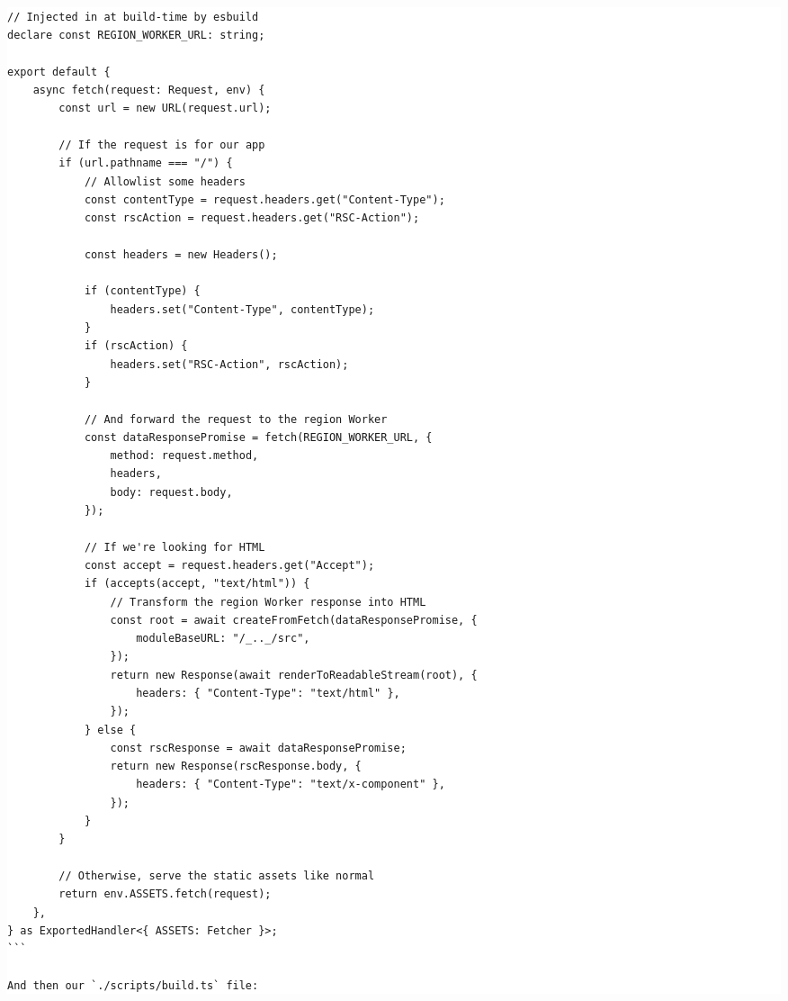     // Injected in at build-time by esbuild
    declare const REGION_WORKER_URL: string;

    export default {
    	async fetch(request: Request, env) {
    		const url = new URL(request.url);

    		// If the request is for our app
    		if (url.pathname === "/") {
    			// Allowlist some headers
    			const contentType = request.headers.get("Content-Type");
    			const rscAction = request.headers.get("RSC-Action");

    			const headers = new Headers();

    			if (contentType) {
    				headers.set("Content-Type", contentType);
    			}
    			if (rscAction) {
    				headers.set("RSC-Action", rscAction);
    			}

    			// And forward the request to the region Worker
    			const dataResponsePromise = fetch(REGION_WORKER_URL, {
    				method: request.method,
    				headers,
    				body: request.body,
    			});

    			// If we're looking for HTML
    			const accept = request.headers.get("Accept");
    			if (accepts(accept, "text/html")) {
    				// Transform the region Worker response into HTML
    				const root = await createFromFetch(dataResponsePromise, {
    					moduleBaseURL: "/_.._/src",
    				});
    				return new Response(await renderToReadableStream(root), {
    					headers: { "Content-Type": "text/html" },
    				});
    			} else {
    				const rscResponse = await dataResponsePromise;
    				return new Response(rscResponse.body, {
    					headers: { "Content-Type": "text/x-component" },
    				});
    			}
    		}

    		// Otherwise, serve the static assets like normal
    		return env.ASSETS.fetch(request);
    	},
    } as ExportedHandler<{ ASSETS: Fetcher }>;
    ```

    And then our `./scripts/build.ts` file:
